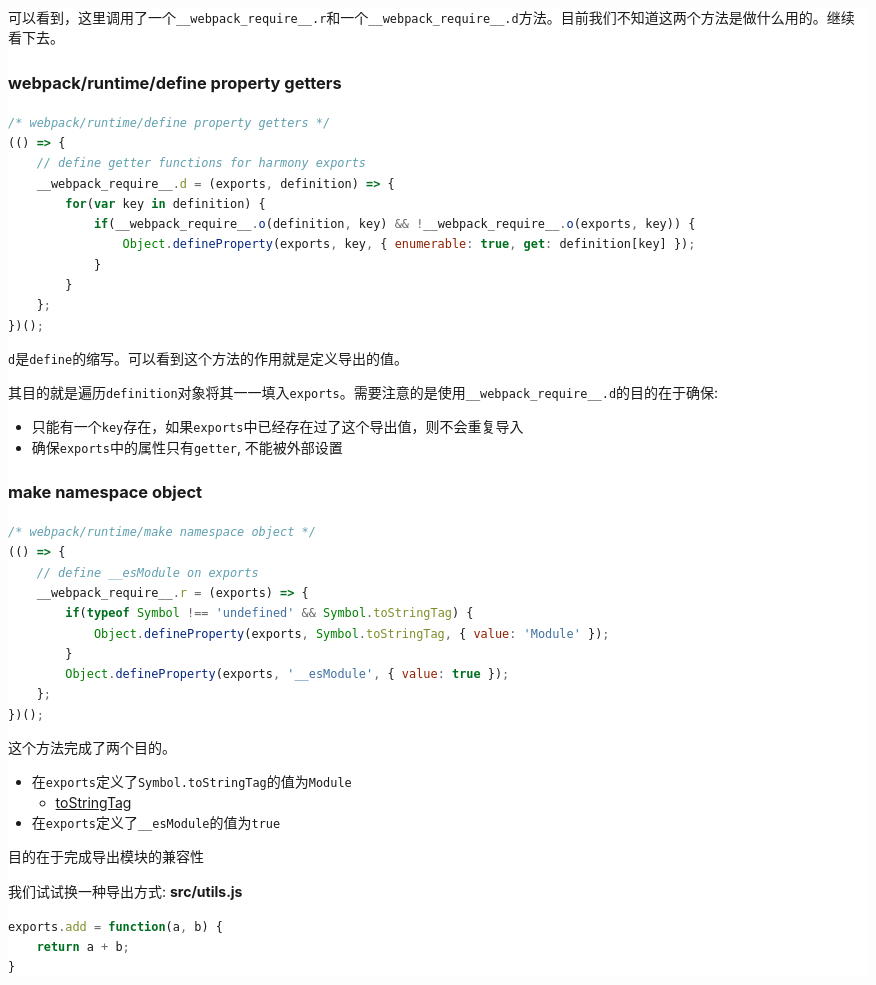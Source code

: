 ```javascript
```
可以看到，这里调用了一个`__webpack_require__.r`和一个`__webpack_require__.d`方法。目前我们不知道这两个方法是做什么用的。继续看下去。

### webpack/runtime/define property getters

```javascript
/* webpack/runtime/define property getters */
(() => {
	// define getter functions for harmony exports
	__webpack_require__.d = (exports, definition) => {
		for(var key in definition) {
			if(__webpack_require__.o(definition, key) && !__webpack_require__.o(exports, key)) {
				Object.defineProperty(exports, key, { enumerable: true, get: definition[key] });
			}
		}
	};
})();
```

`d`是`define`的缩写。可以看到这个方法的作用就是定义导出的值。

其目的就是遍历`definition`对象将其一一填入`exports`。需要注意的是使用`__webpack_require__.d`的目的在于确保:
- 只能有一个`key`存在，如果`exports`中已经存在过了这个导出值，则不会重复导入
- 确保`exports`中的属性只有`getter`, 不能被外部设置

### make namespace object

```javascript
/* webpack/runtime/make namespace object */
(() => {
	// define __esModule on exports
	__webpack_require__.r = (exports) => {
		if(typeof Symbol !== 'undefined' && Symbol.toStringTag) {
			Object.defineProperty(exports, Symbol.toStringTag, { value: 'Module' });
		}
		Object.defineProperty(exports, '__esModule', { value: true });
	};
})();
```

这个方法完成了两个目的。
- 在`exports`定义了`Symbol.toStringTag`的值为`Module`
  - [toStringTag](https://developer.mozilla.org/en-US/docs/Web/JavaScript/Reference/Global_Objects/Symbol/toStringTag)
- 在`exports`定义了`__esModule`的值为`true`

目的在于完成导出模块的兼容性

我们试试换一种导出方式:
**src/utils.js**
```javascript
exports.add = function(a, b) {
    return a + b;
}

```
